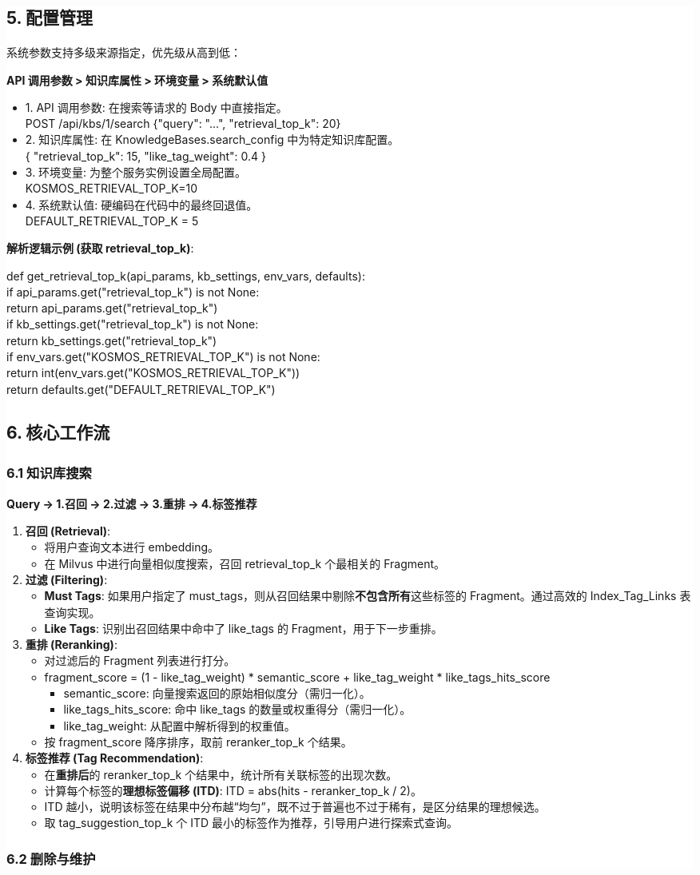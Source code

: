 ## **5\. 配置管理**

系统参数支持多级来源指定，优先级从高到低：

**API 调用参数 \> 知识库属性 \> 环境变量 \> 系统默认值**

* 1\. API 调用参数: 在搜索等请求的 Body 中直接指定。  
  POST /api/kbs/1/search {"query": "...", "retrieval\_top\_k": 20}  
* 2\. 知识库属性: 在 KnowledgeBases.search\_config 中为特定知识库配置。  
  { "retrieval\_top\_k": 15, "like\_tag\_weight": 0.4 }  
* 3\. 环境变量: 为整个服务实例设置全局配置。  
  KOSMOS\_RETRIEVAL\_TOP\_K=10  
* 4\. 系统默认值: 硬编码在代码中的最终回退值。  
  DEFAULT\_RETRIEVAL\_TOP\_K \= 5

**解析逻辑示例 (获取 retrieval\_top\_k)**:

def get\_retrieval\_top\_k(api\_params, kb\_settings, env\_vars, defaults):  
    if api\_params.get("retrieval\_top\_k") is not None:  
        return api\_params.get("retrieval\_top\_k")  
    if kb\_settings.get("retrieval\_top\_k") is not None:  
        return kb\_settings.get("retrieval\_top\_k")  
    if env\_vars.get("KOSMOS\_RETRIEVAL\_TOP\_K") is not None:  
        return int(env\_vars.get("KOSMOS\_RETRIEVAL\_TOP\_K"))  
    return defaults.get("DEFAULT\_RETRIEVAL\_TOP\_K")

## **6\. 核心工作流**

### **6.1 知识库搜索**

**Query \-\> 1.召回 \-\> 2.过滤 \-\> 3.重排 \-\> 4.标签推荐**

1. **召回 (Retrieval)**:  
   * 将用户查询文本进行 embedding。  
   * 在 Milvus 中进行向量相似度搜索，召回 retrieval\_top\_k 个最相关的 Fragment。  
2. **过滤 (Filtering)**:  
   * **Must Tags**: 如果用户指定了 must\_tags，则从召回结果中剔除**不包含所有**这些标签的 Fragment。通过高效的 Index\_Tag\_Links 表查询实现。  
   * **Like Tags**: 识别出召回结果中命中了 like\_tags 的 Fragment，用于下一步重排。  
3. **重排 (Reranking)**:  
   * 对过滤后的 Fragment 列表进行打分。  
   * fragment\_score \= (1 \- like\_tag\_weight) \* semantic\_score \+ like\_tag\_weight \* like\_tags\_hits\_score  
     * semantic\_score: 向量搜索返回的原始相似度分（需归一化）。  
     * like\_tags\_hits\_score: 命中 like\_tags 的数量或权重得分（需归一化）。  
     * like\_tag\_weight: 从配置中解析得到的权重值。  
   * 按 fragment\_score 降序排序，取前 reranker\_top\_k 个结果。  
4. **标签推荐 (Tag Recommendation)**:  
   * 在**重排后**的 reranker\_top\_k 个结果中，统计所有关联标签的出现次数。  
   * 计算每个标签的**理想标签偏移 (ITD)**: ITD \= abs(hits \- reranker\_top\_k / 2)。  
   * ITD 越小，说明该标签在结果中分布越“均匀”，既不过于普遍也不过于稀有，是区分结果的理想候选。  
   * 取 tag\_suggestion\_top\_k 个 ITD 最小的标签作为推荐，引导用户进行探索式查询。

### **6.2 删除与维护**
